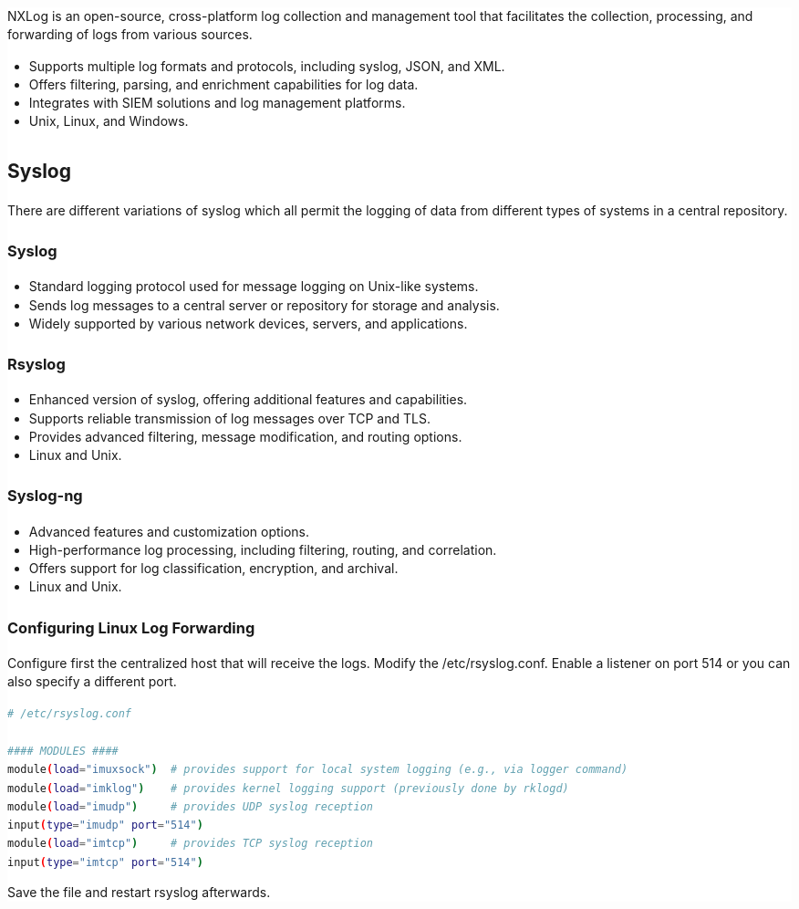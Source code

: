 NXLog is an open-source, cross-platform log collection and management tool that facilitates the collection, processing, and forwarding of logs from various sources.

- Supports multiple log formats and protocols, including syslog, JSON, and XML.
- Offers filtering, parsing, and enrichment capabilities for log data.
- Integrates with SIEM solutions and log management platforms.
- Unix, Linux, and Windows.


## Syslog 

There are different variations of syslog which all permit the logging of data from different types of systems in a central repository.

### Syslog

- Standard logging protocol used for message logging on Unix-like systems.
- Sends log messages to a central server or repository for storage and analysis.
- Widely supported by various network devices, servers, and applications.

### Rsyslog

- Enhanced version of syslog, offering additional features and capabilities.
- Supports reliable transmission of log messages over TCP and TLS.
- Provides advanced filtering, message modification, and routing options.
- Linux and Unix.

### Syslog-ng

- Advanced features and customization options.
- High-performance log processing, including filtering, routing, and correlation.
- Offers support for log classification, encryption, and archival.
- Linux and Unix.

### Configuring Linux Log Forwarding

Configure first the centralized host that will receive the logs.
Modify the /etc/rsyslog.conf. Enable a listener on port 514 or you can also specify a different port.

```bash
# /etc/rsyslog.conf

#### MODULES ####
module(load="imuxsock")  # provides support for local system logging (e.g., via logger command)
module(load="imklog")    # provides kernel logging support (previously done by rklogd)
module(load="imudp")     # provides UDP syslog reception
input(type="imudp" port="514")
module(load="imtcp")     # provides TCP syslog reception
input(type="imtcp" port="514")
```

Save the file and restart rsyslog afterwards.
